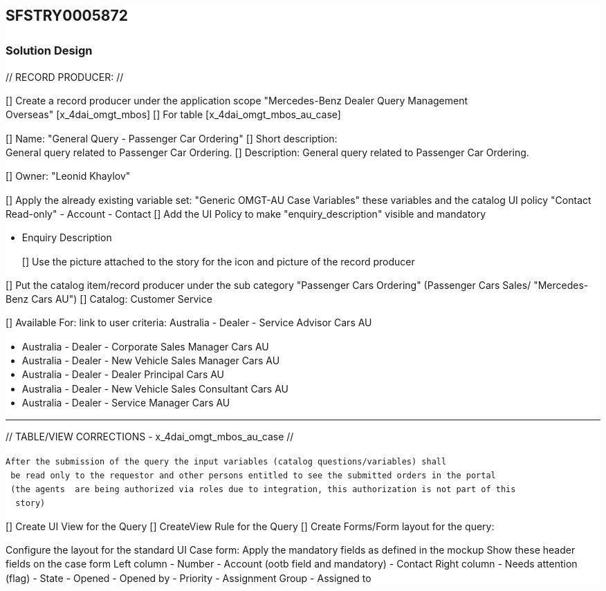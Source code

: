 
## SFSTRY0005872

### Solution Design
// RECORD PRODUCER: //

[] Create a record producer under the application scope "Mercedes-Benz Dealer Query Management  
    Overseas" [x_4dai_omgt_mbos]
  [] For table [x_4dai_omgt_mbos_au_case] 

  [] Name:  "General Query - Passenger Car Ordering"
  [] Short description:  
     General query related to Passenger Car Ordering.
  [] Description: 
      General query related to Passenger Car Ordering.

 [] Owner:  "Leonid Khaylov"

  [] Apply the already existing variable set: "Generic OMGT-AU Case Variables" 
      these variables and the catalog UI policy "Contact Read-only"
      - Account
      - Contact
[] Add the UI Policy to make "enquiry_description" visible and mandatory
- Enquiry Description

  [] Use the picture attached to the story for the icon and picture of the record producer 

 [] Put the catalog item/record producer under the sub category "Passenger Cars Ordering" (Passenger Cars Sales/ "Mercedes-Benz Cars AU")
  [] Catalog: Customer Service

  [] Available For: link to user criteria:
Australia - Dealer - Service Advisor Cars AU
- Australia - Dealer - Corporate Sales Manager Cars AU
- Australia - Dealer - New Vehicle Sales Manager Cars AU
- Australia - Dealer - Dealer Principal Cars AU
- Australia - Dealer - New Vehicle Sales Consultant Cars AU
- Australia - Dealer - Service Manager Cars AU


------------------------------------
// TABLE/VIEW CORRECTIONS - x_4dai_omgt_mbos_au_case //

    After the submission of the query the input variables (catalog questions/variables) shall 
     be read only to the requestor and other persons entitled to see the submitted orders in the portal
     (the agents  are being authorized via roles due to integration, this authorization is not part of this
      story)
[] Create UI View for the Query
[] CreateView Rule for the Query
[] Create Forms/Form layout for the query:

 Configure the layout for the standard UI Case form:
 Apply the mandatory fields as defined in the mockup 
 Show these header fields on the case form
Left column
       - Number
       - Account  (ootb field and mandatory)
       - Contact
Right column
       - Needs attention (flag)
       - State
       - Opened
       - Opened by
       - Priority
       - Assignment Group
       - Assigned to